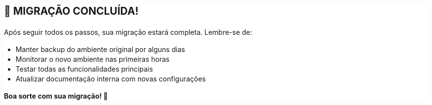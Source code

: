 ## 🎉 MIGRAÇÃO CONCLUÍDA!

Após seguir todos os passos, sua migração estará completa. Lembre-se de:

- Manter backup do ambiente original por alguns dias
- Monitorar o novo ambiente nas primeiras horas
- Testar todas as funcionalidades principais
- Atualizar documentação interna com novas configurações

**Boa sorte com sua migração! 🚀**


